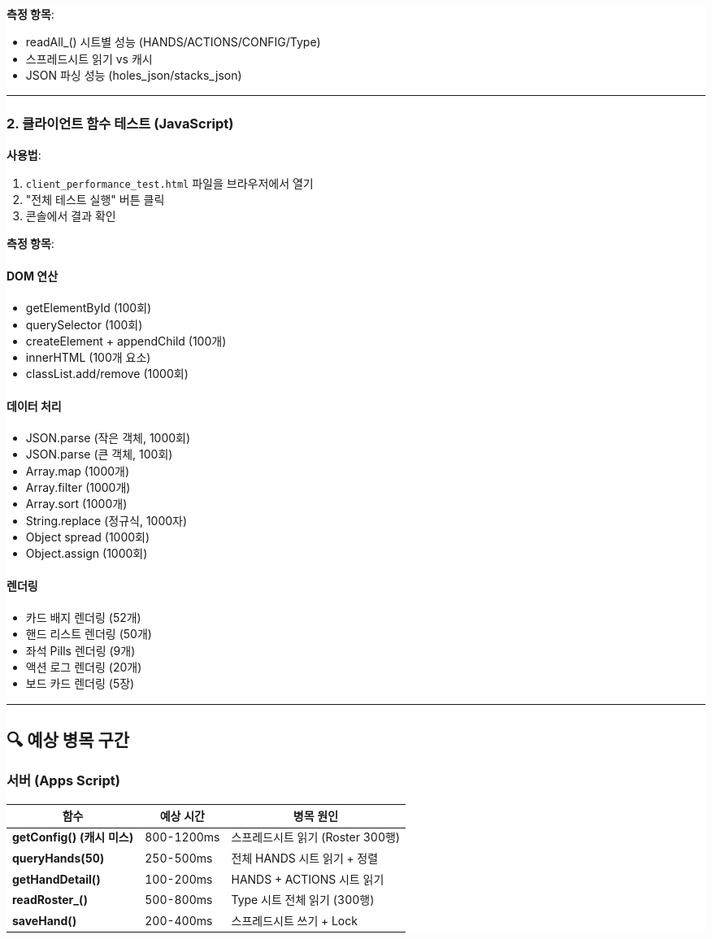 **측정 항목**:
- readAll_() 시트별 성능 (HANDS/ACTIONS/CONFIG/Type)
- 스프레드시트 읽기 vs 캐시
- JSON 파싱 성능 (holes_json/stacks_json)

---

### 2. **클라이언트 함수 테스트** (JavaScript)

**사용법**:
1. `client_performance_test.html` 파일을 브라우저에서 열기
2. "전체 테스트 실행" 버튼 클릭
3. 콘솔에서 결과 확인

**측정 항목**:

#### DOM 연산
- getElementById (100회)
- querySelector (100회)
- createElement + appendChild (100개)
- innerHTML (100개 요소)
- classList.add/remove (1000회)

#### 데이터 처리
- JSON.parse (작은 객체, 1000회)
- JSON.parse (큰 객체, 100회)
- Array.map (1000개)
- Array.filter (1000개)
- Array.sort (1000개)
- String.replace (정규식, 1000자)
- Object spread (1000회)
- Object.assign (1000회)

#### 렌더링
- 카드 배지 렌더링 (52개)
- 핸드 리스트 렌더링 (50개)
- 좌석 Pills 렌더링 (9개)
- 액션 로그 렌더링 (20개)
- 보드 카드 렌더링 (5장)

---

## 🔍 예상 병목 구간

### 서버 (Apps Script)

| 함수 | 예상 시간 | 병목 원인 |
|------|-----------|-----------|
| **getConfig() (캐시 미스)** | 800-1200ms | 스프레드시트 읽기 (Roster 300행) |
| **queryHands(50)** | 250-500ms | 전체 HANDS 시트 읽기 + 정렬 |
| **getHandDetail()** | 100-200ms | HANDS + ACTIONS 시트 읽기 |
| **readRoster_()** | 500-800ms | Type 시트 전체 읽기 (300행) |
| **saveHand()** | 200-400ms | 스프레드시트 쓰기 + Lock |
